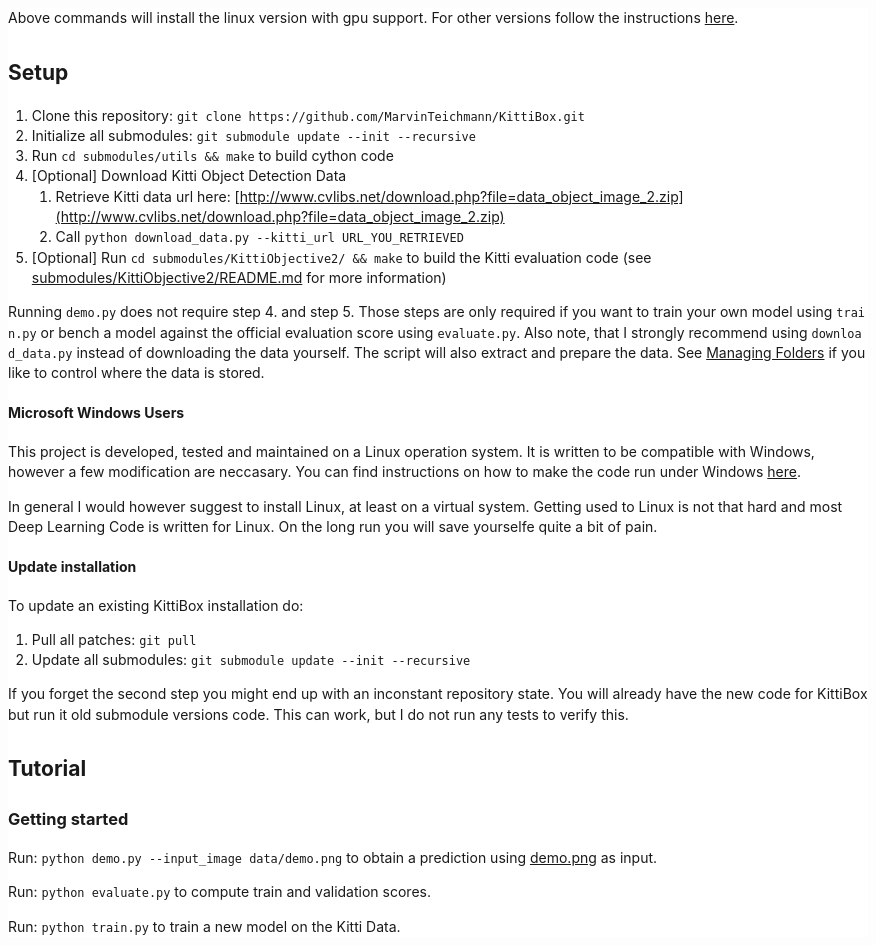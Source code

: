 Above commands will install the linux version with gpu support. For other versions follow the instructions [here](https://www.tensorflow.org/versions/r1.0/get_started/os_setup).

## Setup

1. Clone this repository: `git clone https://github.com/MarvinTeichmann/KittiBox.git`
2. Initialize all submodules: `git submodule update --init --recursive`
3. Run `cd submodules/utils && make` to build cython code
4. [Optional] Download Kitti Object Detection Data 
    1. Retrieve Kitti data url here: [http://www.cvlibs.net/download.php?file=data_object_image_2.zip](http://www.cvlibs.net/download.php?file=data_object_image_2.zip)
    2. Call `python download_data.py --kitti_url URL_YOU_RETRIEVED`
5. [Optional] Run `cd submodules/KittiObjective2/ && make` to build the Kitti evaluation code (see [submodules/KittiObjective2/README.md](submodules/KittiObjective2/README.md) for more information)

Running `demo.py` does not require step 4. and step 5. Those steps are only required if you want to train your own model using `train.py` or bench a model against the official evaluation score using `evaluate.py`. Also note, that I strongly recommend using `download_data.py` instead of downloading the data yourself. The script will also extract and prepare the data. See [Managing Folders](README.md#managing-folders) if you like to control where the data is stored.

#### Microsoft Windows Users

This project is developed, tested and maintained on a Linux operation system. It is written to be compatible with Windows, however a few modification are neccasary. You can find instructions on how to make the code run under Windows [here](https://github.com/Khaos/DD2017/tree/kittiEdit/Code/KittiBox#kittibox------implementation-on-windows10-geforce960).

In general I would however suggest to install Linux, at least on a virtual system. Getting used to Linux is not that hard and most Deep Learning Code is written for Linux. On the long run you will save yourselfe quite a bit of pain.



#### Update installation

To update an existing KittiBox installation do:

1. Pull all patches: `git pull`
2. Update all submodules: `git submodule update --init --recursive`

If you forget the second step you might end up with an inconstant repository state. You will already have the new code for KittiBox but run it old submodule versions code. This can work, but I do not run any tests to verify this.

## Tutorial

### Getting started

Run: `python demo.py --input_image data/demo.png` to obtain a prediction using [demo.png](data/demo.png) as input.

Run: `python evaluate.py` to compute train and validation scores.

Run: `python train.py` to train a new model on the Kitti Data.
